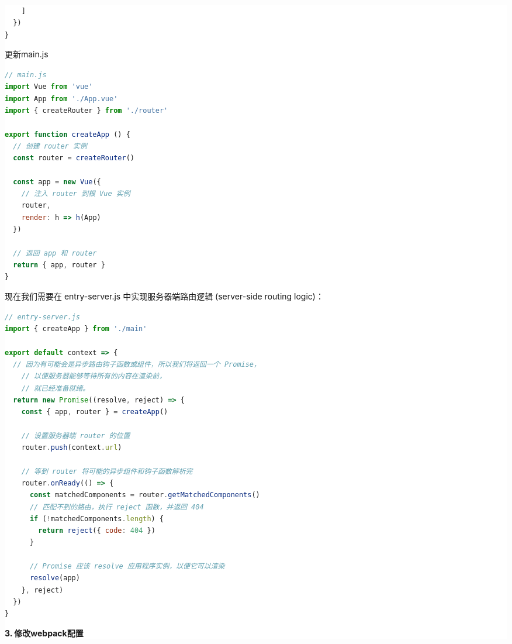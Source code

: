 ```javascript
    ]
  })
}
```
更新main.js
```javascript
// main.js
import Vue from 'vue'
import App from './App.vue'
import { createRouter } from './router'

export function createApp () {
  // 创建 router 实例
  const router = createRouter()

  const app = new Vue({
    // 注入 router 到根 Vue 实例
    router,
    render: h => h(App)
  })

  // 返回 app 和 router
  return { app, router }
}
```
现在我们需要在 entry-server.js 中实现服务器端路由逻辑 (server-side routing logic)：
```javascript
// entry-server.js
import { createApp } from './main'

export default context => {
  // 因为有可能会是异步路由钩子函数或组件，所以我们将返回一个 Promise，
    // 以便服务器能够等待所有的内容在渲染前，
    // 就已经准备就绪。
  return new Promise((resolve, reject) => {
    const { app, router } = createApp()

    // 设置服务器端 router 的位置
    router.push(context.url)

    // 等到 router 将可能的异步组件和钩子函数解析完
    router.onReady(() => {
      const matchedComponents = router.getMatchedComponents()
      // 匹配不到的路由，执行 reject 函数，并返回 404
      if (!matchedComponents.length) {
        return reject({ code: 404 })
      }

      // Promise 应该 resolve 应用程序实例，以便它可以渲染
      resolve(app)
    }, reject)
  })
}
```
<b>3. 修改webpack配置</b>
